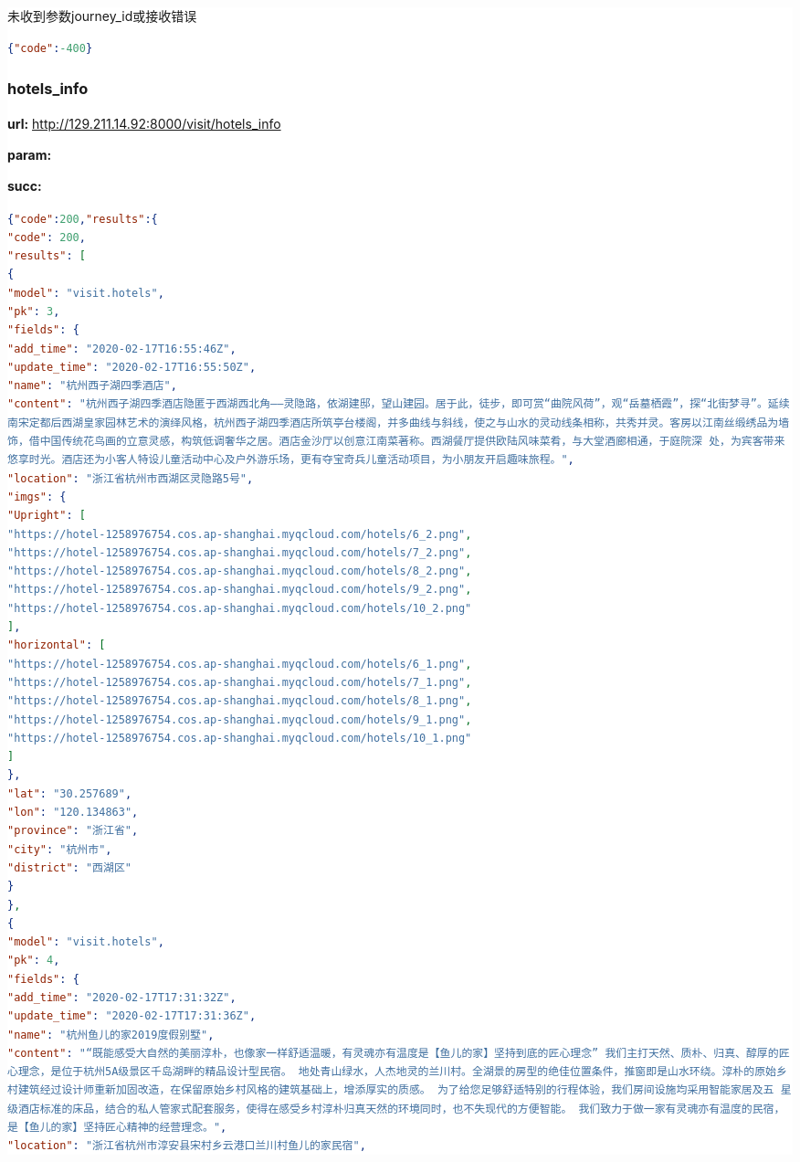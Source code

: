 未收到参数journey_id或接收错误

```json
{"code":-400}
```





### hotels_info

**url:** http://129.211.14.92:8000/visit/hotels_info

**param:**

**succ:**

```json
{"code":200,"results":{
"code": 200,
"results": [
{
"model": "visit.hotels",
"pk": 3,
"fields": {
"add_time": "2020-02-17T16:55:46Z",
"update_time": "2020-02-17T16:55:50Z",
"name": "杭州西子湖四季酒店",
"content": "杭州西子湖四季酒店隐匿于西湖西北角——灵隐路，依湖建邸，望山建园。居于此，徒步，即可赏“曲院风荷”，观“岳墓栖霞”，探“北街梦寻”。延续南宋定都后西湖皇家园林艺术的演绎风格，杭州西子湖四季酒店所筑亭台楼阁，并多曲线与斜线，使之与山水的灵动线条相称，共秀并灵。客房以江南丝缎绣品为墙饰，借中国传统花鸟画的立意灵感，构筑低调奢华之居。酒店金沙厅以创意江南菜著称。西湖餐厅提供欧陆风味菜肴，与大堂酒廊相通，于庭院深 处，为宾客带来悠享时光。酒店还为小客人特设儿童活动中心及户外游乐场，更有夺宝奇兵儿童活动项目，为小朋友开启趣味旅程。",
"location": "浙江省杭州市西湖区灵隐路5号",
"imgs": {
"Upright": [
"https://hotel-1258976754.cos.ap-shanghai.myqcloud.com/hotels/6_2.png",
"https://hotel-1258976754.cos.ap-shanghai.myqcloud.com/hotels/7_2.png",
"https://hotel-1258976754.cos.ap-shanghai.myqcloud.com/hotels/8_2.png",
"https://hotel-1258976754.cos.ap-shanghai.myqcloud.com/hotels/9_2.png",
"https://hotel-1258976754.cos.ap-shanghai.myqcloud.com/hotels/10_2.png"
],
"horizontal": [
"https://hotel-1258976754.cos.ap-shanghai.myqcloud.com/hotels/6_1.png",
"https://hotel-1258976754.cos.ap-shanghai.myqcloud.com/hotels/7_1.png",
"https://hotel-1258976754.cos.ap-shanghai.myqcloud.com/hotels/8_1.png",
"https://hotel-1258976754.cos.ap-shanghai.myqcloud.com/hotels/9_1.png",
"https://hotel-1258976754.cos.ap-shanghai.myqcloud.com/hotels/10_1.png"
]
},
"lat": "30.257689",
"lon": "120.134863",
"province": "浙江省",
"city": "杭州市",
"district": "西湖区"
}
},
{
"model": "visit.hotels",
"pk": 4,
"fields": {
"add_time": "2020-02-17T17:31:32Z",
"update_time": "2020-02-17T17:31:36Z",
"name": "杭州鱼儿的家2019度假别墅",
"content": "“既能感受大自然的美丽淳朴，也像家一样舒适温暖，有灵魂亦有温度是【鱼儿的家】坚持到底的匠心理念” 我们主打天然、质朴、归真、醇厚的匠心理念，是位于杭州5A级景区千岛湖畔的精品设计型民宿。 地处青山绿水，人杰地灵的兰川村。全湖景的房型的绝佳位置条件，推窗即是山水环绕。淳朴的原始乡村建筑经过设计师重新加固改造，在保留原始乡村风格的建筑基础上，增添厚实的质感。 为了给您足够舒适特别的行程体验，我们房间设施均采用智能家居及五 星级酒店标准的床品，结合的私人管家式配套服务，使得在感受乡村淳朴归真天然的环境同时，也不失现代的方便智能。 我们致力于做一家有灵魂亦有温度的民宿，是【鱼儿的家】坚持匠心精神的经营理念。",
"location": "浙江省杭州市淳安县宋村乡云港口兰川村鱼儿的家民宿",
```